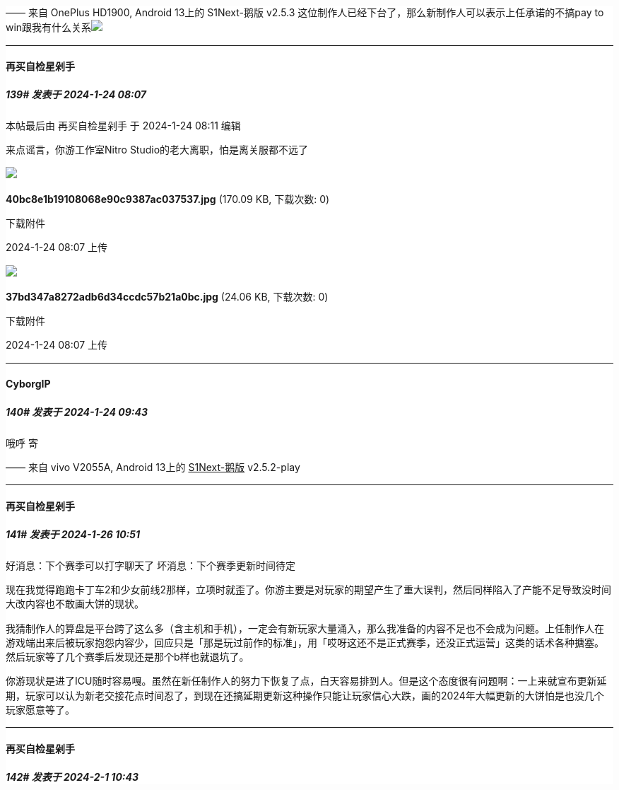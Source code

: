 —— 来自 OnePlus HD1900, Android 13上的 S1Next-鹅版 v2.5.3</blockquote>
这位制作人已经下台了，那么新制作人可以表示上任承诺的不搞pay to win跟我有什么关系<img src="https://static.saraba1st.com/image/smiley/face2017/067.png" referrerpolicy="no-referrer">


*****

####  再买自检星剁手  
##### 139#       发表于 2024-1-24 08:07

 本帖最后由 再买自检星剁手 于 2024-1-24 08:11 编辑 

来点谣言，你游工作室Nitro Studio的老大离职，怕是离关服都不远了

<img src="https://img.saraba1st.com/forum/202401/24/080709abezmr9bef60i603.jpg" referrerpolicy="no-referrer">

<strong>40bc8e1b19108068e90c9387ac037537.jpg</strong> (170.09 KB, 下载次数: 0)

下载附件

2024-1-24 08:07 上传

<img src="https://img.saraba1st.com/forum/202401/24/080720n8dp2cz1zs8p9c80.jpg" referrerpolicy="no-referrer">

<strong>37bd347a8272adb6d34ccdc57b21a0bc.jpg</strong> (24.06 KB, 下载次数: 0)

下载附件

2024-1-24 08:07 上传


*****

####  CyborgIP  
##### 140#       发表于 2024-1-24 09:43

哦呼 寄

—— 来自 vivo V2055A, Android 13上的 [S1Next-鹅版](https://github.com/ykrank/S1-Next/releases) v2.5.2-play


*****

####  再买自检星剁手  
##### 141#       发表于 2024-1-26 10:51

好消息：下个赛季可以打字聊天了
坏消息：下个赛季更新时间待定

现在我觉得跑跑卡丁车2和少女前线2那样，立项时就歪了。你游主要是对玩家的期望产生了重大误判，然后同样陷入了产能不足导致没时间大改内容也不敢画大饼的现状。

我猜制作人的算盘是平台跨了这么多（含主机和手机），一定会有新玩家大量涌入，那么我准备的内容不足也不会成为问题。上任制作人在游戏端出来后被玩家抱怨内容少，回应只是「那是玩过前作的标准」，用「哎呀这还不是正式赛季，还没正式运营」这类的话术各种搪塞。然后玩家等了几个赛季后发现还是那个b样也就退坑了。

你游现状是进了ICU随时容易嘎。虽然在新任制作人的努力下恢复了点，白天容易排到人。但是这个态度很有问题啊：一上来就宣布更新延期，玩家可以认为新老交接花点时间忍了，到现在还搞延期更新这种操作只能让玩家信心大跌，画的2024年大幅更新的大饼怕是也没几个玩家愿意等了。

*****

####  再买自检星剁手  
##### 142#       发表于 2024-2-1 10:43
